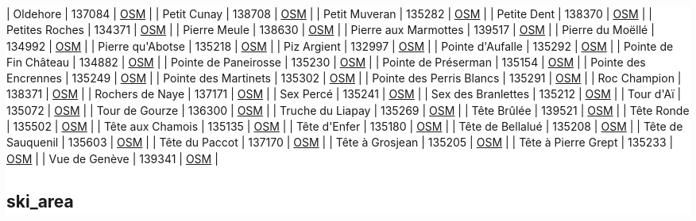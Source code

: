 | Oldehore | 137084 | [OSM](https://www.openstreetmap.org/?mlat=46.329247824031164&mlon=7.221455762351551&zoom=13) |
| Petit Cunay | 138708 | [OSM](https://www.openstreetmap.org/?mlat=46.57346811093008&mlon=6.296448945284757&zoom=13) |
| Petit Muveran | 135282 | [OSM](https://www.openstreetmap.org/?mlat=46.223481263102606&mlon=7.122501253448685&zoom=13) |
| Petite Dent | 138370 | [OSM](https://www.openstreetmap.org/?mlat=46.23488415627183&mlon=7.084059828777473&zoom=13) |
| Petites Roches | 134371 | [OSM](https://www.openstreetmap.org/?mlat=46.84294129226931&mlon=6.5279539312238635&zoom=13) |
| Pierre Meule | 138630 | [OSM](https://www.openstreetmap.org/?mlat=46.3362132159575&mlon=7.197439925036221&zoom=13) |
| Pierre aux Marmottes | 139517 | [OSM](https://www.openstreetmap.org/?mlat=46.34297584260604&mlon=7.203287970721377&zoom=13) |
| Pierre du Moëllé | 134992 | [OSM](https://www.openstreetmap.org/?mlat=46.391282811670436&mlon=7.045532205337584&zoom=13) |
| Pierre qu'Abotse | 135218 | [OSM](https://www.openstreetmap.org/?mlat=46.25969245298799&mlon=7.15367721378366&zoom=13) |
| Piz Argient | 132997 | [OSM](https://www.openstreetmap.org/?mlat=46.3659876445778&mlon=9.925154748628112&zoom=13) |
| Pointe d'Aufalle | 135292 | [OSM](https://www.openstreetmap.org/?mlat=46.21712238960575&mlon=7.114892467905177&zoom=13) |
| Pointe de Fin Château | 134882 | [OSM](https://www.openstreetmap.org/?mlat=46.438770661902396&mlon=6.113021090315482&zoom=13) |
| Pointe de Paneirosse | 135230 | [OSM](https://www.openstreetmap.org/?mlat=46.25379888322908&mlon=7.161430759500941&zoom=13) |
| Pointe de Préserman | 135154 | [OSM](https://www.openstreetmap.org/?mlat=46.32378573258898&mlon=7.157751664241832&zoom=13) |
| Pointe des Encrennes | 135249 | [OSM](https://www.openstreetmap.org/?mlat=46.241179225157296&mlon=7.121523187975646&zoom=13) |
| Pointe des Martinets | 135302 | [OSM](https://www.openstreetmap.org/?mlat=46.208874272129066&mlon=7.0714515182527045&zoom=13) |
| Pointe des Perris Blancs | 135291 | [OSM](https://www.openstreetmap.org/?mlat=46.2168549468417&mlon=7.077145628105683&zoom=13) |
| Roc Champion | 138371 | [OSM](https://www.openstreetmap.org/?mlat=46.2030431397946&mlon=7.069120183373502&zoom=13) |
| Rochers de Naye | 137171 | [OSM](https://www.openstreetmap.org/?mlat=46.431802365241026&mlon=6.976022802572419&zoom=13) |
| Sex Percé | 135241 | [OSM](https://www.openstreetmap.org/?mlat=46.24709445746979&mlon=7.138400632569705&zoom=13) |
| Sex des Branlettes | 135212 | [OSM](https://www.openstreetmap.org/?mlat=46.262268656739934&mlon=7.154707791982103&zoom=13) |
| Tour d'Aï | 135072 | [OSM](https://www.openstreetmap.org/?mlat=46.372103872292456&mlon=7.001993114871322&zoom=13) |
| Tour de Gourze | 136300 | [OSM](https://www.openstreetmap.org/?mlat=46.51096618138272&mlon=6.740694993602336&zoom=13) |
| Truche du Liapay | 135269 | [OSM](https://www.openstreetmap.org/?mlat=46.23350705925763&mlon=7.116275850657693&zoom=13) |
| Tête Brûlée | 139521 | [OSM](https://www.openstreetmap.org/?mlat=46.22146098591978&mlon=7.04137542548185&zoom=13) |
| Tête Ronde | 135502 | [OSM](https://www.openstreetmap.org/?mlat=46.30372969126518&mlon=7.177709830766866&zoom=13) |
| Tête aux Chamois | 135135 | [OSM](https://www.openstreetmap.org/?mlat=46.33999272575482&mlon=7.214722488551372&zoom=13) |
| Tête d'Enfer | 135180 | [OSM](https://www.openstreetmap.org/?mlat=46.30175232487184&mlon=7.1593582755192875&zoom=13) |
| Tête de Bellalué | 135208 | [OSM](https://www.openstreetmap.org/?mlat=46.268457611799995&mlon=7.173460906215699&zoom=13) |
| Tête de Sauquenil | 135603 | [OSM](https://www.openstreetmap.org/?mlat=46.37013540299931&mlon=6.936850425228568&zoom=13) |
| Tête du Paccot | 137170 | [OSM](https://www.openstreetmap.org/?mlat=46.441453267647304&mlon=6.961407454535365&zoom=13) |
| Tête à Grosjean | 135205 | [OSM](https://www.openstreetmap.org/?mlat=46.27123250124612&mlon=7.179842260104122&zoom=13) |
| Tête à Pierre Grept | 135233 | [OSM](https://www.openstreetmap.org/?mlat=46.25275302324494&mlon=7.155243204017129&zoom=13) |
| Vue de Genève | 139341 | [OSM](https://www.openstreetmap.org/?mlat=46.53300815642874&mlon=6.184627514572526&zoom=13) |
## ski_area

